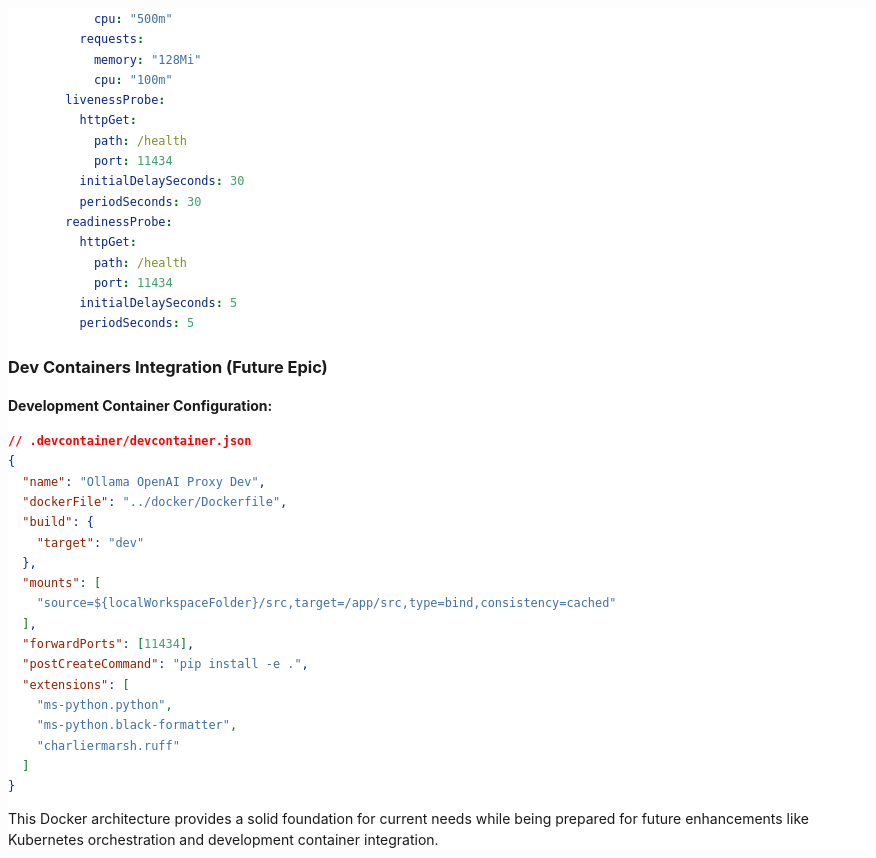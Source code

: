 ```yaml
            cpu: "500m"
          requests:
            memory: "128Mi"
            cpu: "100m"
        livenessProbe:
          httpGet:
            path: /health
            port: 11434
          initialDelaySeconds: 30
          periodSeconds: 30
        readinessProbe:
          httpGet:
            path: /health
            port: 11434
          initialDelaySeconds: 5
          periodSeconds: 5
```

### Dev Containers Integration (Future Epic)

**Development Container Configuration:**
```json
// .devcontainer/devcontainer.json
{
  "name": "Ollama OpenAI Proxy Dev",
  "dockerFile": "../docker/Dockerfile",
  "build": {
    "target": "dev"
  },
  "mounts": [
    "source=${localWorkspaceFolder}/src,target=/app/src,type=bind,consistency=cached"
  ],
  "forwardPorts": [11434],
  "postCreateCommand": "pip install -e .",
  "extensions": [
    "ms-python.python",
    "ms-python.black-formatter",
    "charliermarsh.ruff"
  ]
}
```

This Docker architecture provides a solid foundation for current needs while being prepared for future enhancements like Kubernetes orchestration and development container integration.